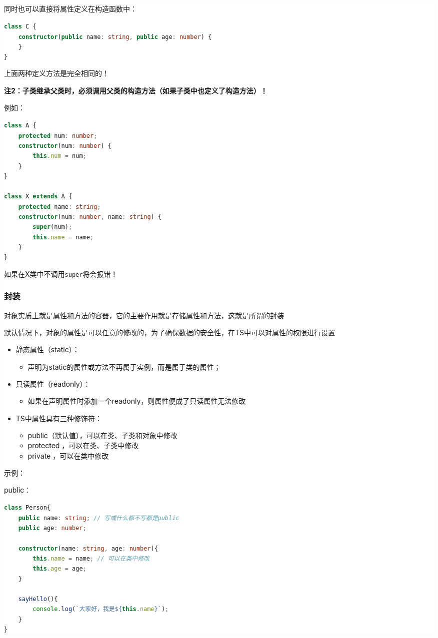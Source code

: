 同时也可以直接将属性定义在构造函数中：

```typescript
class C {
    constructor(public name: string, public age: number) {
    }
}
```

上面两种定义方法是完全相同的！

**注2：子类继承父类时，必须调用父类的构造方法（如果子类中也定义了构造方法）！**

例如：

```typescript
class A {
    protected num: number;
    constructor(num: number) {
        this.num = num;
    }
}

class X extends A {
    protected name: string;
    constructor(num: number, name: string) {
        super(num);
        this.name = name;
    }
}
```

如果在X类中不调用`super`将会报错！

### 封装

对象实质上就是属性和方法的容器，它的主要作用就是存储属性和方法，这就是所谓的封装

默认情况下，对象的属性是可以任意的修改的，为了确保数据的安全性，在TS中可以对属性的权限进行设置

  - 静态属性（static）：

    - 声明为static的属性或方法不再属于实例，而是属于类的属性；

  - 只读属性（readonly）：

    - 如果在声明属性时添加一个readonly，则属性便成了只读属性无法修改

  - TS中属性具有三种修饰符：

    - public（默认值），可以在类、子类和对象中修改
    - protected ，可以在类、子类中修改
    - private ，可以在类中修改

示例：

public：

```typescript
class Person{
    public name: string; // 写或什么都不写都是public
    public age: number;

    constructor(name: string, age: number){
        this.name = name; // 可以在类中修改
        this.age = age;
    }

    sayHello(){
        console.log(`大家好，我是${this.name}`);
    }
}
```